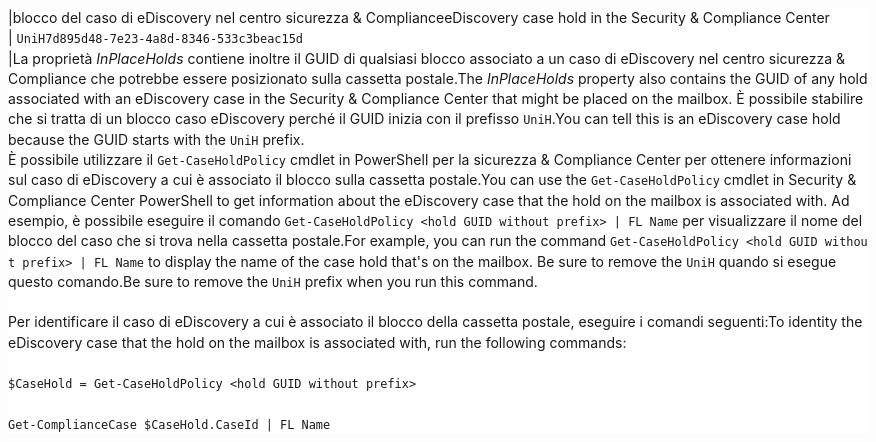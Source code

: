 |<span data-ttu-id="b6478-348">blocco del caso di eDiscovery nel centro sicurezza & Compliance</span><span class="sxs-lookup"><span data-stu-id="b6478-348">eDiscovery case hold in the Security & Compliance Center</span></span>  <br/> | `UniH7d895d48-7e23-4a8d-8346-533c3beac15d` <br/> |<span data-ttu-id="b6478-349">La proprietà  *InPlaceHolds*  contiene inoltre il GUID di qualsiasi blocco associato a un caso di eDiscovery nel centro sicurezza & Compliance che potrebbe essere posizionato sulla cassetta postale.</span><span class="sxs-lookup"><span data-stu-id="b6478-349">The  *InPlaceHolds*  property also contains the GUID of any hold associated with an eDiscovery case in the Security & Compliance Center that might be placed on the mailbox.</span></span> <span data-ttu-id="b6478-350">È possibile stabilire che si tratta di un blocco caso eDiscovery perché il GUID inizia con il prefisso  `UniH`.</span><span class="sxs-lookup"><span data-stu-id="b6478-350">You can tell this is an eDiscovery case hold because the GUID starts with the  `UniH` prefix.</span></span>  <br/> <span data-ttu-id="b6478-351">È possibile utilizzare il  `Get-CaseHoldPolicy` cmdlet in PowerShell per la sicurezza & Compliance Center per ottenere informazioni sul caso di eDiscovery a cui è associato il blocco sulla cassetta postale.</span><span class="sxs-lookup"><span data-stu-id="b6478-351">You can use the  `Get-CaseHoldPolicy` cmdlet in Security & Compliance Center PowerShell to get information about the eDiscovery case that the hold on the mailbox is associated with.</span></span> <span data-ttu-id="b6478-352">Ad esempio, è possibile eseguire il comando  `Get-CaseHoldPolicy <hold GUID without prefix> | FL Name` per visualizzare il nome del blocco del caso che si trova nella cassetta postale.</span><span class="sxs-lookup"><span data-stu-id="b6478-352">For example, you can run the command  `Get-CaseHoldPolicy <hold GUID without prefix> | FL Name` to display the name of the case hold that's on the mailbox.</span></span> <span data-ttu-id="b6478-353">Be sure to remove the  `UniH` quando si esegue questo comando.</span><span class="sxs-lookup"><span data-stu-id="b6478-353">Be sure to remove the  `UniH` prefix when you run this command.</span></span>  <br/><br/> <span data-ttu-id="b6478-354">Per identificare il caso di eDiscovery a cui è associato il blocco della cassetta postale, eseguire i comandi seguenti:</span><span class="sxs-lookup"><span data-stu-id="b6478-354">To identity the eDiscovery case that the hold on the mailbox is associated with, run the following commands:</span></span><br/><br/>`$CaseHold = Get-CaseHoldPolicy <hold GUID without prefix>`<br/><br/>`Get-ComplianceCase $CaseHold.CaseId | FL Name`
